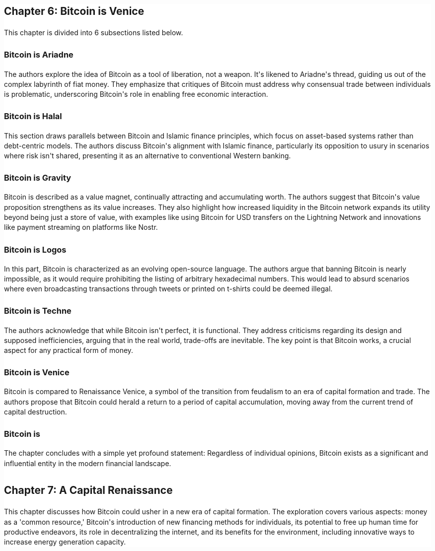 ## Chapter 6: Bitcoin is Venice
This chapter is divided into 6 subsections listed below.

### Bitcoin is Ariadne
The authors explore the idea of Bitcoin as a tool of liberation, not a weapon. It's likened to Ariadne's thread, guiding us out of the complex labyrinth of fiat money. They emphasize that critiques of Bitcoin must address why consensual trade between individuals is problematic, underscoring Bitcoin's role in enabling free economic interaction.

### Bitcoin is Halal
This section draws parallels between Bitcoin and Islamic finance principles, which focus on asset-based systems rather than debt-centric models. The authors discuss Bitcoin's alignment with Islamic finance, particularly its opposition to usury in scenarios where risk isn't shared, presenting it as an alternative to conventional Western banking.

### Bitcoin is Gravity
Bitcoin is described as a value magnet, continually attracting and accumulating worth. The authors suggest that Bitcoin's value proposition strengthens as its value increases. They also highlight how increased liquidity in the Bitcoin network expands its utility beyond being just a store of value, with examples like using Bitcoin for USD transfers on the Lightning Network and innovations like payment streaming on platforms like Nostr.

### Bitcoin is Logos
In this part, Bitcoin is characterized as an evolving open-source language. The authors argue that banning Bitcoin is nearly impossible, as it would require prohibiting the listing of arbitrary hexadecimal numbers. This would lead to absurd scenarios where even broadcasting transactions through tweets or printed on t-shirts could be deemed illegal.

### Bitcoin is Techne
The authors acknowledge that while Bitcoin isn't perfect, it is functional. They address criticisms regarding its design and supposed inefficiencies, arguing that in the real world, trade-offs are inevitable. The key point is that Bitcoin works, a crucial aspect for any practical form of money.

### Bitcoin is Venice
Bitcoin is compared to Renaissance Venice, a symbol of the transition from feudalism to an era of capital formation and trade. The authors propose that Bitcoin could herald a return to a period of capital accumulation, moving away from the current trend of capital destruction.

### Bitcoin is
The chapter concludes with a simple yet profound statement: Regardless of individual opinions, Bitcoin exists as a significant and influential entity in the modern financial landscape.

## Chapter 7: A Capital Renaissance
This chapter discusses how Bitcoin could usher in a new era of capital formation. The exploration covers various aspects: money as a 'common resource,' Bitcoin's introduction of new financing methods for individuals, its potential to free up human time for productive endeavors, its role in decentralizing the internet, and its benefits for the environment, including innovative ways to increase energy generation capacity.
